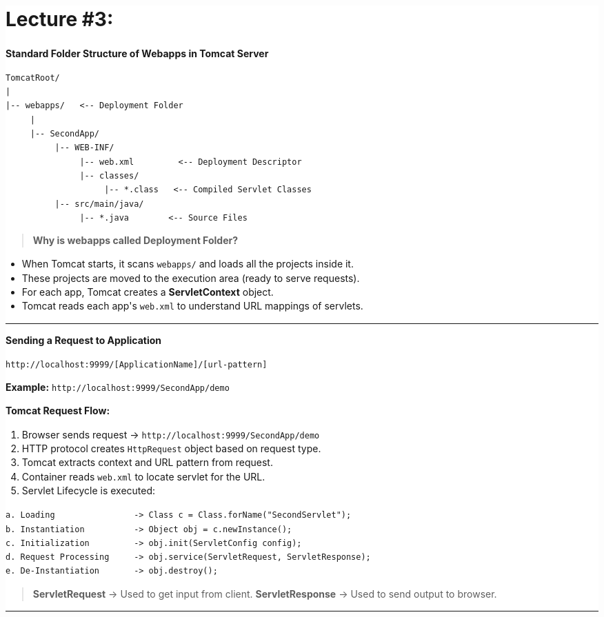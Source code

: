 Lecture #3:
===========================================================================================================================================================================

**Standard Folder Structure of Webapps in Tomcat Server**

```
TomcatRoot/
|
|-- webapps/   <-- Deployment Folder
     |
     |-- SecondApp/
          |-- WEB-INF/
               |-- web.xml         <-- Deployment Descriptor
               |-- classes/
                    |-- *.class   <-- Compiled Servlet Classes
          |-- src/main/java/
               |-- *.java        <-- Source Files
```

> **Why is webapps called Deployment Folder?**

* When Tomcat starts, it scans `webapps/` and loads all the projects inside it.
* These projects are moved to the execution area (ready to serve requests).
* For each app, Tomcat creates a **ServletContext** object.
* Tomcat reads each app's `web.xml` to understand URL mappings of servlets.

---

**Sending a Request to Application**

```
http://localhost:9999/[ApplicationName]/[url-pattern]
```

**Example:** `http://localhost:9999/SecondApp/demo`

**Tomcat Request Flow:**

1. Browser sends request → `http://localhost:9999/SecondApp/demo`
2. HTTP protocol creates `HttpRequest` object based on request type.
3. Tomcat extracts context and URL pattern from request.
4. Container reads `web.xml` to locate servlet for the URL.
5. Servlet Lifecycle is executed:

```
a. Loading                -> Class c = Class.forName("SecondServlet");
b. Instantiation          -> Object obj = c.newInstance();
c. Initialization         -> obj.init(ServletConfig config);
d. Request Processing     -> obj.service(ServletRequest, ServletResponse);
e. De-Instantiation       -> obj.destroy();
```

> **ServletRequest** → Used to get input from client.
> **ServletResponse** → Used to send output to browser.

---
